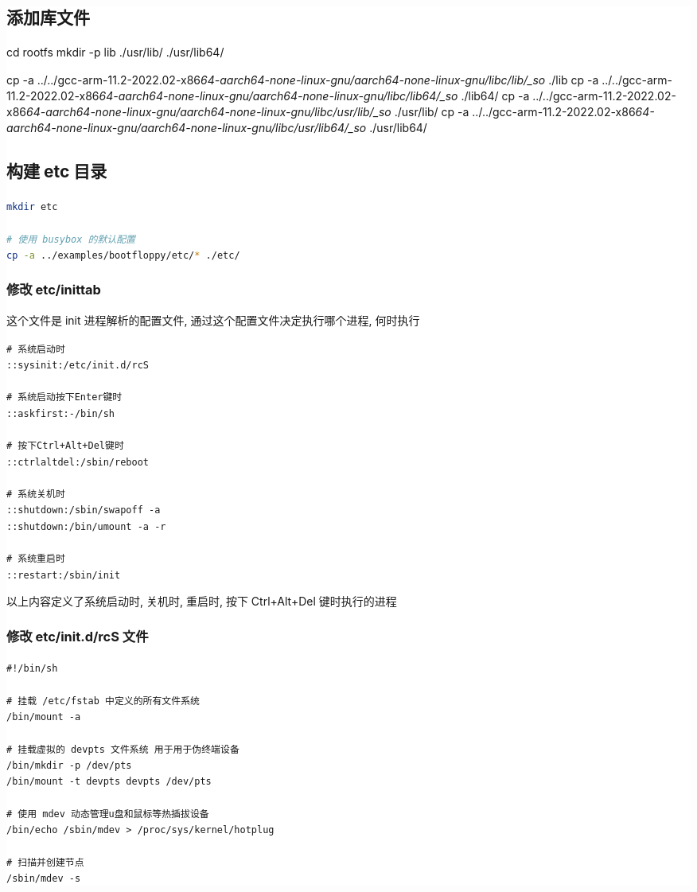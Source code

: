 ## 添加库文件

cd rootfs
mkdir -p lib ./usr/lib/ ./usr/lib64/

cp -a ../../gcc-arm-11.2-2022.02-x86*64-aarch64-none-linux-gnu/aarch64-none-linux-gnu/libc/lib/\_so* ./lib
cp -a ../../gcc-arm-11.2-2022.02-x86*64-aarch64-none-linux-gnu/aarch64-none-linux-gnu/libc/lib64/\_so* ./lib64/
cp -a ../../gcc-arm-11.2-2022.02-x86*64-aarch64-none-linux-gnu/aarch64-none-linux-gnu/libc/usr/lib/\_so* ./usr/lib/
cp -a ../../gcc-arm-11.2-2022.02-x86*64-aarch64-none-linux-gnu/aarch64-none-linux-gnu/libc/usr/lib64/\_so* ./usr/lib64/

## 构建 etc 目录

```sh
mkdir etc

# 使用 busybox 的默认配置
cp -a ../examples/bootfloppy/etc/* ./etc/

```

### 修改 etc/inittab

这个文件是 init 进程解析的配置文件, 通过这个配置文件决定执行哪个进程, 何时执行

```
# 系统启动时
::sysinit:/etc/init.d/rcS

# 系统启动按下Enter键时
::askfirst:-/bin/sh

# 按下Ctrl+Alt+Del键时
::ctrlaltdel:/sbin/reboot

# 系统关机时
::shutdown:/sbin/swapoff -a
::shutdown:/bin/umount -a -r

# 系统重启时
::restart:/sbin/init
```

以上内容定义了系统启动时, 关机时, 重启时, 按下 Ctrl+Alt+Del 键时执行的进程

### 修改 etc/init.d/rcS 文件

```
#!/bin/sh

# 挂载 /etc/fstab 中定义的所有文件系统
/bin/mount -a

# 挂载虚拟的 devpts 文件系统 用于用于伪终端设备
/bin/mkdir -p /dev/pts
/bin/mount -t devpts devpts /dev/pts

# 使用 mdev 动态管理u盘和鼠标等热插拔设备
/bin/echo /sbin/mdev > /proc/sys/kernel/hotplug

# 扫描并创建节点
/sbin/mdev -s
```